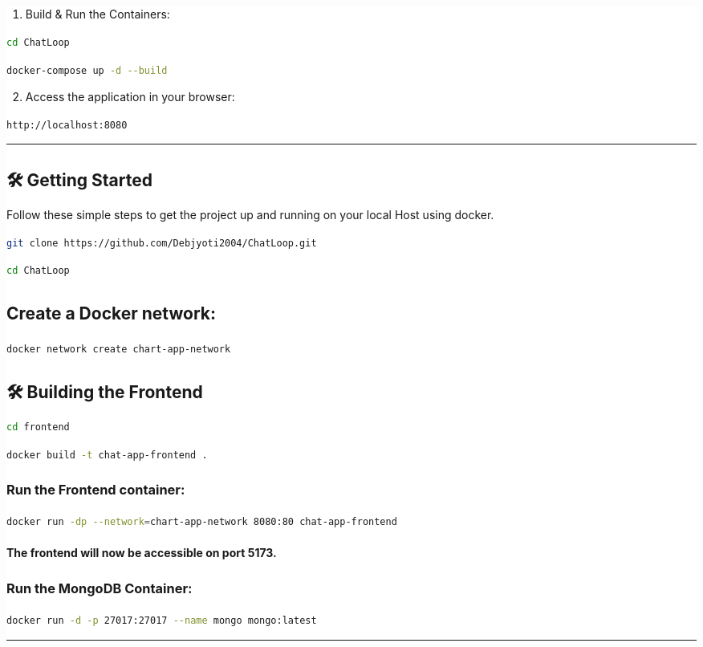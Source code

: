1. Build & Run the Containers:

```bash
cd ChatLoop
```
```bash
docker-compose up -d --build
```

2. Access the application in your browser:

```
http://localhost:8080
```
---

## 🛠️ Getting Started

Follow these simple steps to get the project up and running on your local Host using docker.

```bash
git clone https://github.com/Debjyoti2004/ChatLoop.git
```

```bash
cd ChatLoop
```
## Create a Docker network:

```bash
docker network create chart-app-network
```

## 🛠️ Building the Frontend

```bash
cd frontend
```

```bash
docker build -t chat-app-frontend .
```

### Run the Frontend container:

```bash
docker run -dp --network=chart-app-network 8080:80 chat-app-frontend
```
#### The frontend will now be accessible on port 5173.


### Run the MongoDB Container:

```bash
docker run -d -p 27017:27017 --name mongo mongo:latest
```
---

